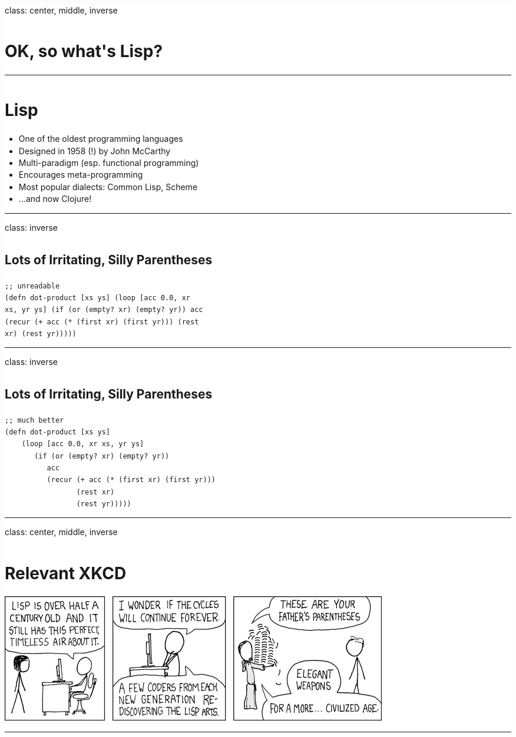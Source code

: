 class: center, middle, inverse

# OK, so what's Lisp?

---

# Lisp

- One of the oldest programming languages
- Designed in 1958 (!) by John McCarthy
- Multi-paradigm (esp. functional programming)
- Encourages meta-programming
- Most popular dialects: Common Lisp, Scheme
- ...and now Clojure!

---
class: inverse
## Lots of Irritating, Silly Parentheses
    ;; unreadable
    (defn dot-product [xs ys] (loop [acc 0.0, xr
    xs, yr ys] (if (or (empty? xr) (empty? yr)) acc
    (recur (+ acc (* (first xr) (first yr))) (rest
    xr) (rest yr)))))


---
class: inverse
## Lots of Irritating, Silly Parentheses
    ;; much better
    (defn dot-product [xs ys]
        (loop [acc 0.0, xr xs, yr ys]
           (if (or (empty? xr) (empty? yr))
              acc
              (recur (+ acc (* (first xr) (first yr)))
                     (rest xr)
                     (rest yr)))))

---

class: center, middle, inverse

# Relevant XKCD

![Default-aligned-image](img/lisp_cycles.png)

---